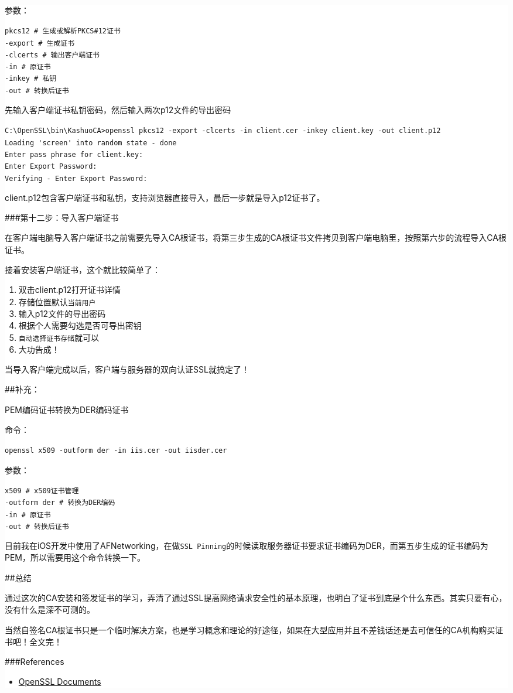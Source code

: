 参数：

	pkcs12 # 生成或解析PKCS#12证书
	-export # 生成证书
	-clcerts # 输出客户端证书
	-in # 原证书
	-inkey # 私钥
	-out # 转换后证书

先输入客户端证书私钥密码，然后输入两次p12文件的导出密码

	C:\OpenSSL\bin\KashuoCA>openssl pkcs12 -export -clcerts -in client.cer -inkey client.key -out client.p12
	Loading 'screen' into random state - done
	Enter pass phrase for client.key:
	Enter Export Password:
	Verifying - Enter Export Password:

client.p12包含客户端证书和私钥，支持浏览器直接导入，最后一步就是导入p12证书了。

###第十二步：导入客户端证书

在客户端电脑导入客户端证书之前需要先导入CA根证书，将第三步生成的CA根证书文件拷贝到客户端电脑里，按照第六步的流程导入CA根证书。

接着安装客户端证书，这个就比较简单了：

1. 双击client.p12打开证书详情
2. 存储位置默认`当前用户`
3. 输入p12文件的导出密码
4. 根据个人需要勾选是否可导出密钥
5. `自动选择证书存储`就可以
6. 大功告成！

当导入客户端完成以后，客户端与服务器的双向认证SSL就搞定了！

##补充：

PEM编码证书转换为DER编码证书

命令：

```
openssl x509 -outform der -in iis.cer -out iisder.cer
```

参数：

	x509 # x509证书管理
	-outform der # 转换为DER编码
	-in # 原证书
	-out # 转换后证书

目前我在iOS开发中使用了AFNetworking，在做`SSL Pinning`的时候读取服务器证书要求证书编码为DER，而第五步生成的证书编码为PEM，所以需要用这个命令转换一下。

##总结

通过这次的CA安装和签发证书的学习，弄清了通过SSL提高网络请求安全性的基本原理，也明白了证书到底是个什么东西。其实只要有心，没有什么是深不可测的。

当然自签名CA根证书只是一个临时解决方案，也是学习概念和理论的好途径，如果在大型应用并且不差钱话还是去可信任的CA机构购买证书吧！全文完！

###References

* [OpenSSL Documents](http://www.openssl.org/docs/)
